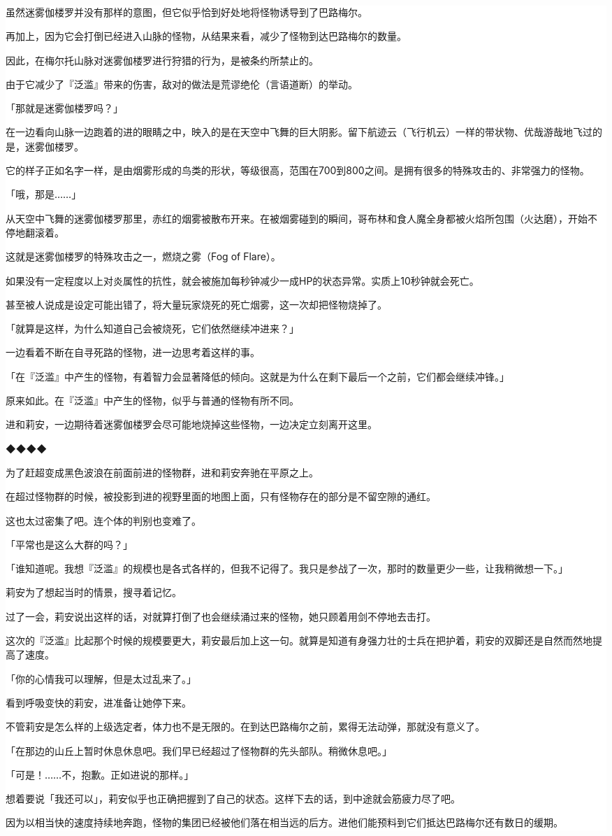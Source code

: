 虽然迷雾伽楼罗并没有那样的意图，但它似乎恰到好处地将怪物诱导到了巴路梅尔。

再加上，因为它会打倒已经进入山脉的怪物，从结果来看，减少了怪物到达巴路梅尔的数量。

因此，在梅尔托山脉对迷雾伽楼罗进行狩猎的行为，是被条约所禁止的。

由于它减少了『泛滥』带来的伤害，敌对的做法是荒谬绝伦（言语道断）的举动。

「那就是迷雾伽楼罗吗？」

在一边看向山脉一边跑着的进的眼睛之中，映入的是在天空中飞舞的巨大阴影。留下航迹云（飞行机云）一样的带状物、优哉游哉地飞过的是，迷雾伽楼罗。

它的样子正如名字一样，是由烟雾形成的鸟类的形状，等级很高，范围在700到800之间。是拥有很多的特殊攻击的、非常强力的怪物。

「哦，那是……」

从天空中飞舞的迷雾伽楼罗那里，赤红的烟雾被散布开来。在被烟雾碰到的瞬间，哥布林和食人魔全身都被火焰所包围（火达磨），开始不停地翻滚着。

这就是迷雾伽楼罗的特殊攻击之一，燃烧之雾（Fog of Flare）。

如果没有一定程度以上对炎属性的抗性，就会被施加每秒钟减少一成HP的状态异常。实质上10秒钟就会死亡。

甚至被人说成是设定可能出错了，将大量玩家烧死的死亡烟雾，这一次却把怪物烧掉了。

「就算是这样，为什么知道自己会被烧死，它们依然继续冲进来？」

一边看着不断在自寻死路的怪物，进一边思考着这样的事。

「在『泛滥』中产生的怪物，有着智力会显著降低的倾向。这就是为什么在剩下最后一个之前，它们都会继续冲锋。」

原来如此。在『泛滥』中产生的怪物，似乎与普通的怪物有所不同。

进和莉安，一边期待着迷雾伽楼罗会尽可能地烧掉这些怪物，一边决定立刻离开这里。

◆◆◆◆

为了赶超变成黑色波浪在前面前进的怪物群，进和莉安奔驰在平原之上。

在超过怪物群的时候，被投影到进的视野里面的地图上面，只有怪物存在的部分是不留空隙的通红。

这也太过密集了吧。连个体的判别也变难了。

「平常也是这么大群的吗？」

「谁知道呢。我想『泛滥』的规模也是各式各样的，但我不记得了。我只是参战了一次，那时的数量更少一些，让我稍微想一下。」

莉安为了想起当时的情景，搜寻着记忆。

过了一会，莉安说出这样的话，对就算打倒了也会继续涌过来的怪物，她只顾着用剑不停地去击打。

这次的『泛滥』比起那个时候的规模要更大，莉安最后加上这一句。就算是知道有身强力壮的士兵在把护着，莉安的双脚还是自然而然地提高了速度。

「你的心情我可以理解，但是太过乱来了。」

看到呼吸变快的莉安，进准备让她停下来。

不管莉安是怎么样的上级选定者，体力也不是无限的。在到达巴路梅尔之前，累得无法动弹，那就没有意义了。

「在那边的山丘上暂时休息休息吧。我们早已经超过了怪物群的先头部队。稍微休息吧。」

「可是！……不，抱歉。正如进说的那样。」

想着要说「我还可以」，莉安似乎也正确把握到了自己的状态。这样下去的话，到中途就会筋疲力尽了吧。

因为以相当快的速度持续地奔跑，怪物的集团已经被他们落在相当远的后方。进他们能预料到它们抵达巴路梅尔还有数日的缓期。
